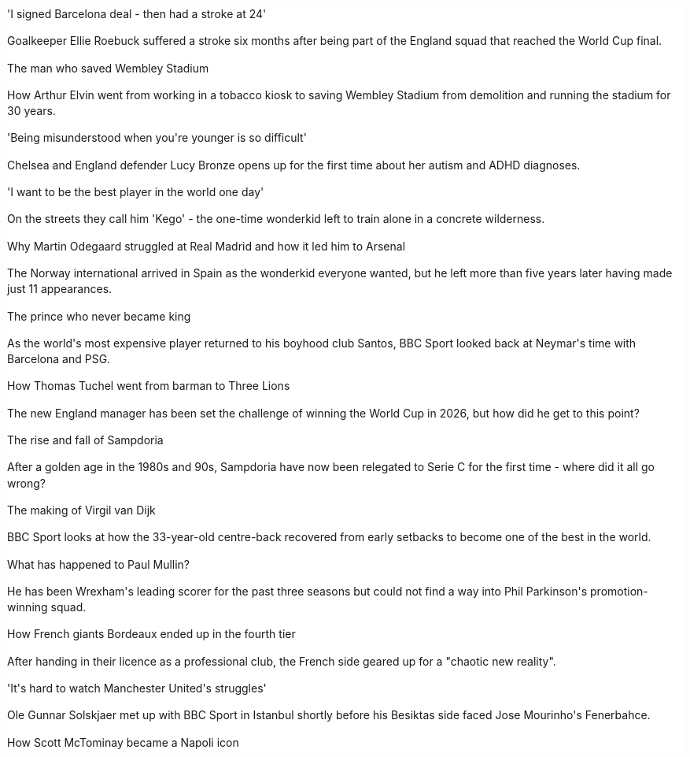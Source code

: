 'I signed Barcelona deal - then had a stroke at 24'

Goalkeeper Ellie Roebuck suffered a stroke six months after being part of the England squad that reached the World Cup final.

The man who saved Wembley Stadium

How Arthur Elvin went from working in a tobacco kiosk to saving Wembley Stadium from demolition and running the stadium for 30 years.

'Being misunderstood when you're younger is so difficult'

Chelsea and England defender Lucy Bronze opens up for the first time about her autism and ADHD diagnoses.

'I want to be the best player in the world one day'

On the streets they call him 'Kego' - the one-time wonderkid left to train alone in a concrete wilderness.

Why Martin Odegaard struggled at Real Madrid and how it led him to Arsenal

The Norway international arrived in Spain as the wonderkid everyone wanted, but he left more than five years later having made just 11 appearances.

The prince who never became king

As the world's most expensive player returned to his boyhood club Santos, BBC Sport looked back at Neymar's time with Barcelona and PSG.

How Thomas Tuchel went from barman to Three Lions

The new England manager has been set the challenge of winning the World Cup in 2026, but how did he get to this point?

The rise and fall of Sampdoria

After a golden age in the 1980s and 90s, Sampdoria have now been relegated to Serie C for the first time - where did it all go wrong?

The making of Virgil van Dijk

BBC Sport looks at how the 33-year-old centre-back recovered from early setbacks to become one of the best in the world.

What has happened to Paul Mullin?

He has been Wrexham's leading scorer for the past three seasons but could not find a way into Phil Parkinson's promotion-winning squad.

How French giants Bordeaux ended up in the fourth tier

After handing in their licence as a professional club, the French side geared up for a "chaotic new reality".

'It's hard to watch Manchester United's struggles'

Ole Gunnar Solskjaer met up with BBC Sport in Istanbul shortly before his Besiktas side faced Jose Mourinho's Fenerbahce.

How Scott McTominay became a Napoli icon
